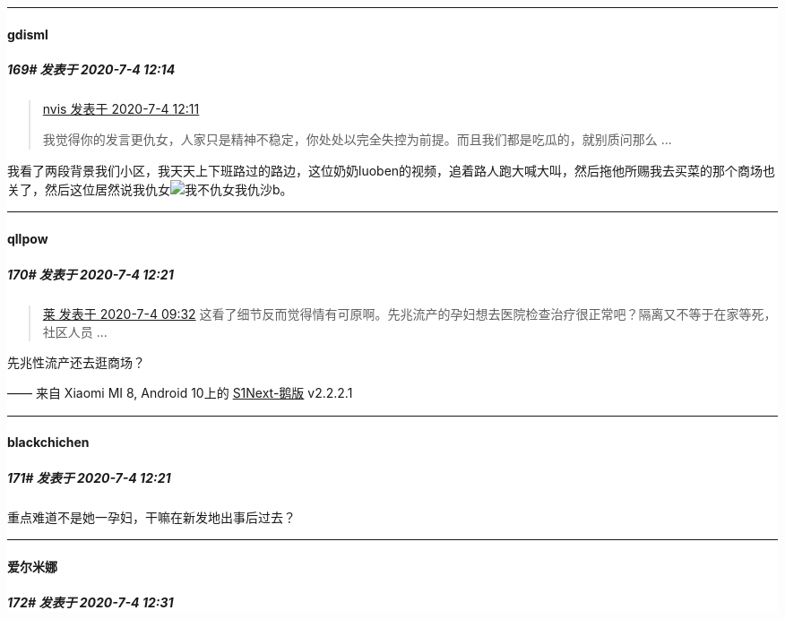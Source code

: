 





*****

####  gdisml  
##### 169#       发表于 2020-7-4 12:14



<blockquote><a href="httphttps://bbs.saraba1st.com/2b/forum.php?mod=redirect&amp;goto=findpost&amp;pid=48062642&amp;ptid=1945650" target="_blank">nvis 发表于 2020-7-4 12:11</a>

我觉得你的发言更仇女，人家只是精神不稳定，你处处以完全失控为前提。而且我们都是吃瓜的，就别质问那么 ...</blockquote>
我看了两段背景我们小区，我天天上下班路过的路边，这位奶奶luoben的视频，追着路人跑大喊大叫，然后拖他所赐我去买菜的那个商场也关了，然后这位居然说我仇女<img src="https://static.saraba1st.com/image/smiley/face2017/001.png" referrerpolicy="no-referrer">我不仇女我仇沙b。







*****

####  qllpow  
##### 170#       发表于 2020-7-4 12:21



<blockquote><a href="httphttps://bbs.saraba1st.com/2b/forum.php?mod=redirect&amp;goto=findpost&amp;pid=48060695&amp;ptid=1945650" target="_blank">莱 发表于 2020-7-4 09:32</a>
这看了细节反而觉得情有可原啊。先兆流产的孕妇想去医院检查治疗很正常吧？隔离又不等于在家等死，社区人员 ...</blockquote>
先兆性流产还去逛商场？

—— 来自 Xiaomi MI 8, Android 10上的 [S1Next-鹅版](https://github.com/ykrank/S1-Next/releases) v2.2.2.1







*****

####  blackchichen  
##### 171#       发表于 2020-7-4 12:21




重点难道不是她一孕妇，干嘛在新发地出事后过去？







*****

####  爱尔米娜  
##### 172#       发表于 2020-7-4 12:31

